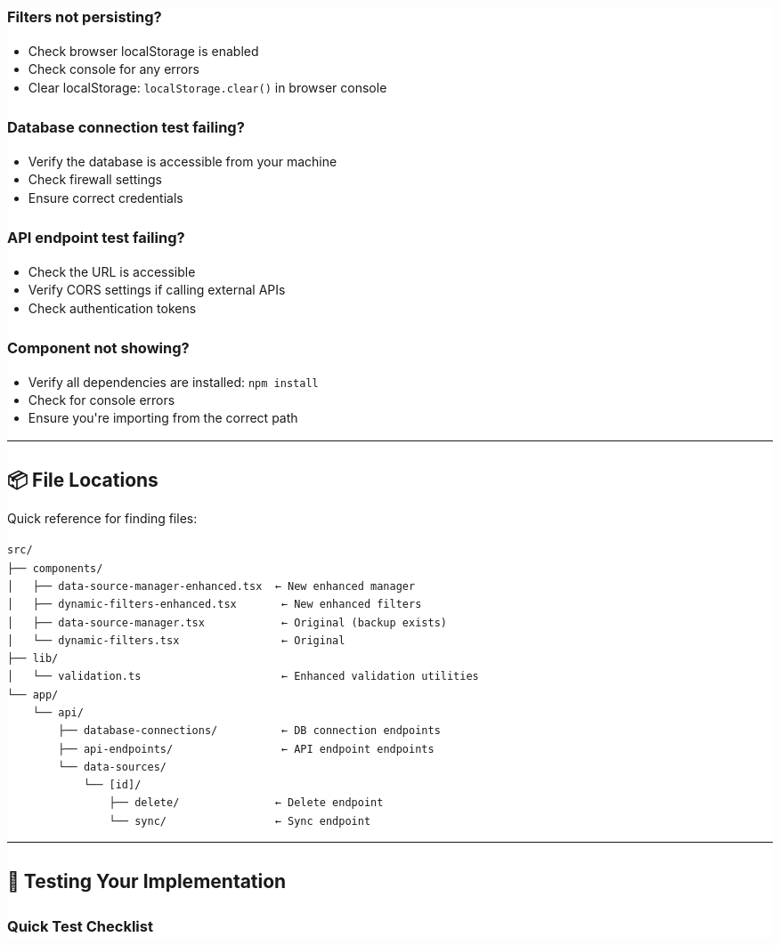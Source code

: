 ### Filters not persisting?
- Check browser localStorage is enabled
- Check console for any errors
- Clear localStorage: `localStorage.clear()` in browser console

### Database connection test failing?
- Verify the database is accessible from your machine
- Check firewall settings
- Ensure correct credentials

### API endpoint test failing?
- Check the URL is accessible
- Verify CORS settings if calling external APIs
- Check authentication tokens

### Component not showing?
- Verify all dependencies are installed: `npm install`
- Check for console errors
- Ensure you're importing from the correct path

---

## 📦 File Locations

Quick reference for finding files:

```
src/
├── components/
│   ├── data-source-manager-enhanced.tsx  ← New enhanced manager
│   ├── dynamic-filters-enhanced.tsx       ← New enhanced filters
│   ├── data-source-manager.tsx            ← Original (backup exists)
│   └── dynamic-filters.tsx                ← Original
├── lib/
│   └── validation.ts                      ← Enhanced validation utilities
└── app/
    └── api/
        ├── database-connections/          ← DB connection endpoints
        ├── api-endpoints/                 ← API endpoint endpoints
        └── data-sources/
            └── [id]/
                ├── delete/               ← Delete endpoint
                └── sync/                 ← Sync endpoint
```

---

## 🎯 Testing Your Implementation

### Quick Test Checklist
